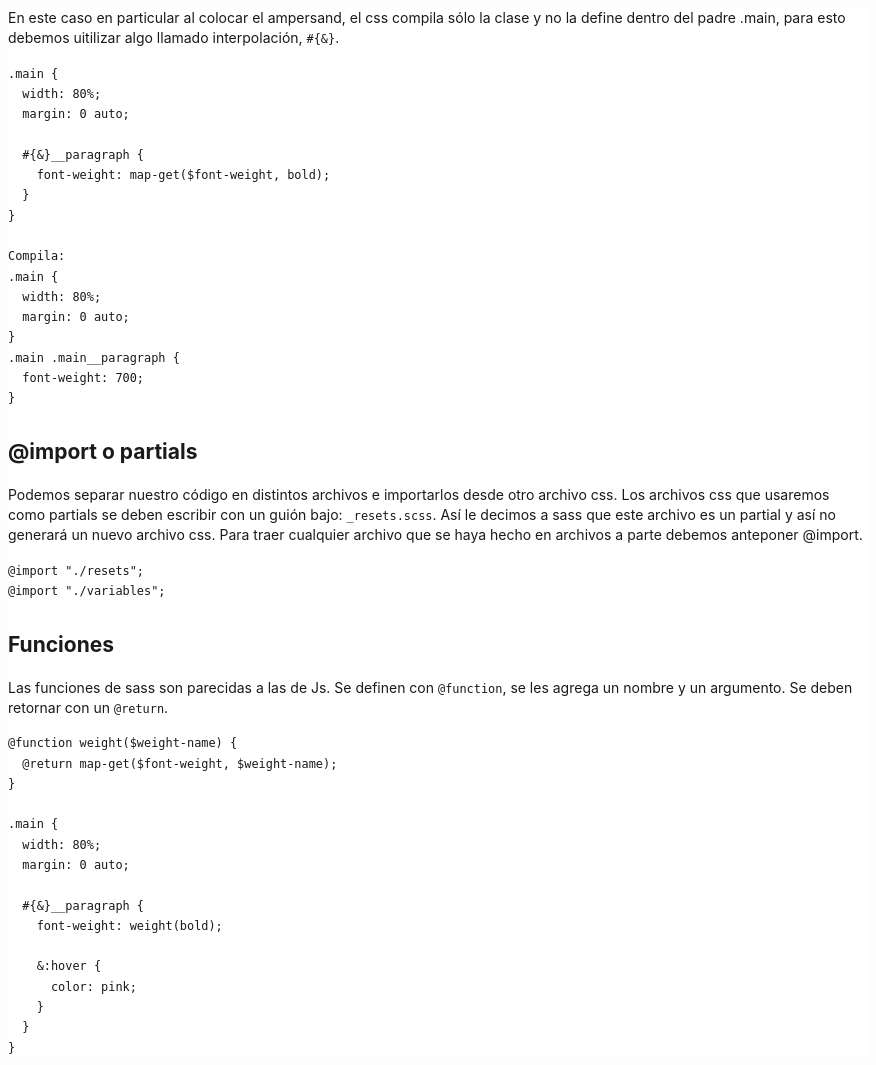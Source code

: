 En este caso en particular al colocar el ampersand, el css compila sólo la clase y no la define dentro del padre .main, para esto debemos uitilizar algo llamado interpolación, `#{&}`.

```
.main {
  width: 80%;
  margin: 0 auto;

  #{&}__paragraph {
    font-weight: map-get($font-weight, bold);
  }
}

Compila:
.main {
  width: 80%;
  margin: 0 auto;
}
.main .main__paragraph {
  font-weight: 700;
}
```

## @import o partials

Podemos separar nuestro código en distintos archivos e importarlos desde otro archivo css.
Los archivos css que usaremos como partials se deben escribir con un guión bajo: `_resets.scss`. Así le decimos a sass que este archivo es un partial y así no generará un nuevo archivo css.
Para traer cualquier archivo que se haya hecho en archivos a parte debemos anteponer @import.

```
@import "./resets";
@import "./variables";
```

## Funciones

Las funciones de sass son parecidas a las de Js. Se definen con `@function`, se les agrega un nombre y un argumento. Se deben retornar con un `@return`.

```
@function weight($weight-name) {
  @return map-get($font-weight, $weight-name);
}

.main {
  width: 80%;
  margin: 0 auto;

  #{&}__paragraph {
    font-weight: weight(bold);

    &:hover {
      color: pink;
    }
  }
}
```
